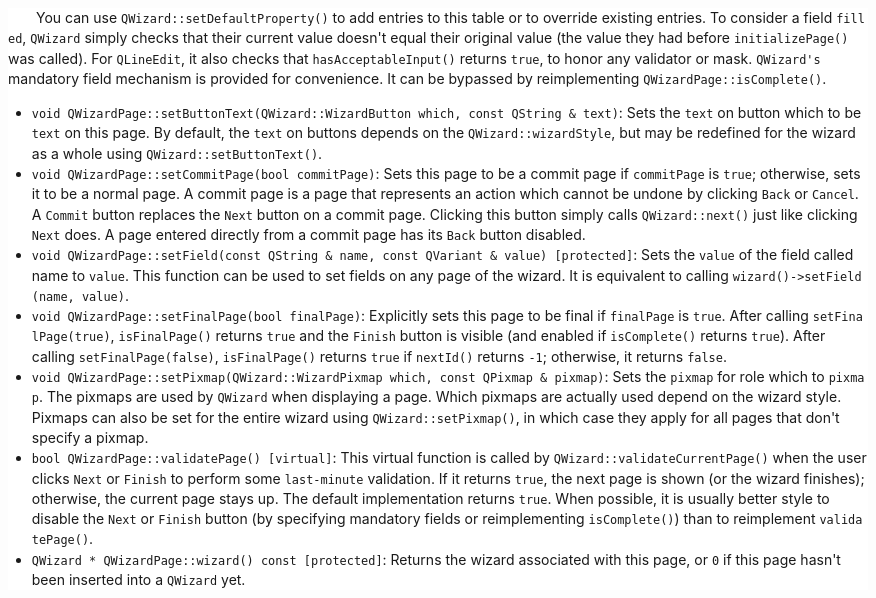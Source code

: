 &emsp;&emsp;You can use `QWizard::setDefaultProperty()` to add entries to this table or to override existing entries. To consider a field `filled`, `QWizard` simply checks that their current value doesn't equal their original value (the value they had before `initializePage()` was called). For `QLineEdit`, it also checks that `hasAcceptableInput()` returns `true`, to honor any validator or mask. `QWizard's` mandatory field mechanism is provided for convenience. It can be bypassed by reimplementing `QWizardPage::isComplete()`.

- `void QWizardPage::setButtonText(QWizard::WizardButton which, const QString & text)`: Sets the `text` on button which to be `text` on this page. By default, the `text` on buttons depends on the `QWizard::wizardStyle`, but may be redefined for the wizard as a whole using `QWizard::setButtonText()`.
- `void QWizardPage::setCommitPage(bool commitPage)`: Sets this page to be a commit page if `commitPage` is `true`; otherwise, sets it to be a normal page. A commit page is a page that represents an action which cannot be undone by clicking `Back` or `Cancel`. A `Commit` button replaces the `Next` button on a commit page. Clicking this button simply calls `QWizard::next()` just like clicking `Next` does. A page entered directly from a commit page has its `Back` button disabled.
- `void QWizardPage::setField(const QString & name, const QVariant & value) [protected]`: Sets the `value` of the field called name to `value`. This function can be used to set fields on any page of the wizard. It is equivalent to calling `wizard()->setField(name, value)`.
- `void QWizardPage::setFinalPage(bool finalPage)`: Explicitly sets this page to be final if `finalPage` is `true`. After calling `setFinalPage(true)`, `isFinalPage()` returns `true` and the `Finish` button is visible (and enabled if `isComplete()` returns `true`). After calling `setFinalPage(false)`, `isFinalPage()` returns `true` if `nextId()` returns `-1`; otherwise, it returns `false`.
- `void QWizardPage::setPixmap(QWizard::WizardPixmap which, const QPixmap & pixmap)`: Sets the `pixmap` for role which to `pixmap`. The pixmaps are used by `QWizard` when displaying a page. Which pixmaps are actually used depend on the wizard style. Pixmaps can also be set for the entire wizard using `QWizard::setPixmap()`, in which case they apply for all pages that don't specify a pixmap.
- `bool QWizardPage::validatePage() [virtual]`: This virtual function is called by `QWizard::validateCurrentPage()` when the user clicks `Next` or `Finish` to perform some `last-minute` validation. If it returns `true`, the next page is shown (or the wizard finishes); otherwise, the current page stays up. The default implementation returns `true`. When possible, it is usually better style to disable the `Next` or `Finish` button (by specifying mandatory fields or reimplementing `isComplete()`) than to reimplement `validatePage()`.
- `QWizard * QWizardPage::wizard() const [protected]`: Returns the wizard associated with this page, or `0` if this page hasn't been inserted into a `QWizard` yet.